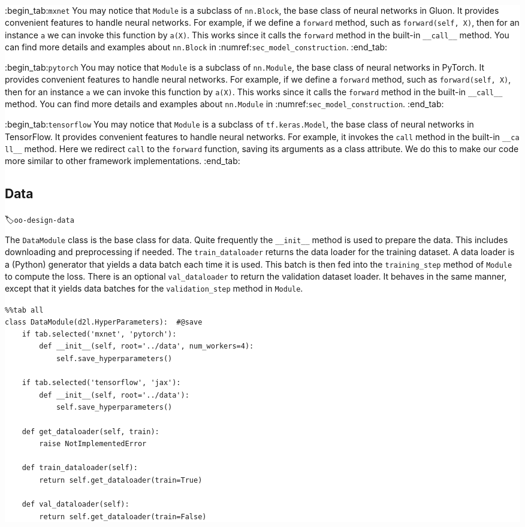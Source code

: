:begin_tab:`mxnet`
You may notice that `Module` is a subclass of `nn.Block`, the base class of neural networks in Gluon.
It provides convenient features to handle neural networks. For example, if we define a `forward` method, such as `forward(self, X)`, then for an instance `a` we can invoke this function by `a(X)`. This works since it calls the `forward` method in the built-in `__call__` method. You can find more details and examples about `nn.Block` in :numref:`sec_model_construction`.
:end_tab:

:begin_tab:`pytorch`
You may notice that `Module` is a subclass of `nn.Module`, the base class of neural networks in PyTorch.
It provides convenient features to handle neural networks. For example, if we define a `forward` method, such as `forward(self, X)`, then for an instance `a` we can invoke this function by `a(X)`. This works since it calls the `forward` method in the built-in `__call__` method. You can find more details and examples about `nn.Module` in :numref:`sec_model_construction`.
:end_tab:

:begin_tab:`tensorflow`
You may notice that `Module` is a subclass of `tf.keras.Model`, the base class of neural networks in TensorFlow.
It provides convenient features to handle neural networks. For example, it invokes the `call` method in the built-in `__call__` method. Here we redirect `call` to the `forward` function, saving its arguments as a class attribute. We do this to make our code more similar to other framework implementations.
:end_tab:

##  Data
:label:`oo-design-data`

The `DataModule` class is the base class for data. Quite frequently the `__init__` method is used to prepare the data. This includes downloading and preprocessing if needed. The `train_dataloader` returns the data loader for the training dataset. A data loader is a (Python) generator that yields a data batch each time it is used. This batch is then fed into the `training_step` method of `Module` to compute the loss. There is an optional `val_dataloader` to return the validation dataset loader. It behaves in the same manner, except that it yields data batches for the `validation_step` method in `Module`.

```{.python .input}
%%tab all
class DataModule(d2l.HyperParameters):  #@save
    if tab.selected('mxnet', 'pytorch'):
        def __init__(self, root='../data', num_workers=4):
            self.save_hyperparameters()

    if tab.selected('tensorflow', 'jax'):
        def __init__(self, root='../data'):
            self.save_hyperparameters()

    def get_dataloader(self, train):
        raise NotImplementedError

    def train_dataloader(self):
        return self.get_dataloader(train=True)

    def val_dataloader(self):
        return self.get_dataloader(train=False)
```
